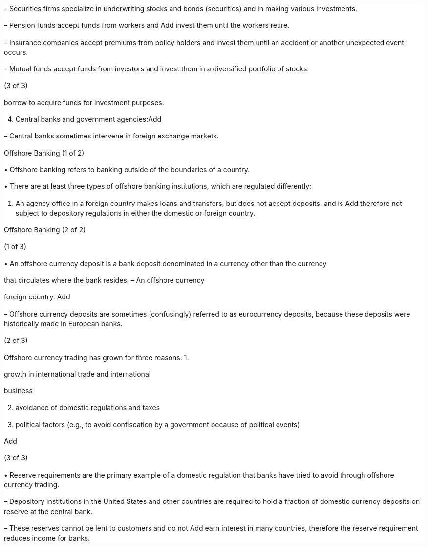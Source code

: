 – Securities firms specialize in underwriting stocks and bonds (securities) and in making various investments.

– Pension funds accept funds from workers and Add invest them until the workers retire.

– Insurance companies accept premiums from policy holders and invest them until an accident or another unexpected event occurs.

– Mutual funds accept funds from investors and invest them in a diversified portfolio of stocks.

(3 of 3)

borrow to acquire funds for investment purposes.

4. Central banks and government agencies:Add

– Central banks sometimes intervene in foreign exchange markets.

Offshore Banking (1 of 2)

• Offshore banking refers to banking outside of the boundaries of a country.

• There are at least three types of offshore banking institutions, which are regulated differently:

1. An agency office in a foreign country makes loans and transfers, but does not accept deposits, and is Add therefore not subject to depository regulations in either the domestic or foreign country.

Offshore Banking (2 of 2)

(1 of 3)

• An offshore currency deposit is a bank deposit denominated in a currency other than the currency

that circulates where the bank resides. – An offshore currency

foreign country. Add

– Offshore currency deposits are sometimes (confusingly) referred to as eurocurrency deposits, because these deposits were historically made in European banks.

(2 of 3)

Offshore currency trading has grown for three reasons: 1.

growth in international trade and international

business

2. avoidance of domestic regulations and taxes

3. political factors (e.g., to avoid confiscation by a government because of political events)

Add

(3 of 3)

• Reserve requirements are the primary example of a domestic regulation that banks have tried to avoid through offshore currency trading.

– Depository institutions in the United States and other countries are required to hold a fraction of domestic currency deposits on reserve at the central bank.

– These reserves cannot be lent to customers and do not Add earn interest in many countries, therefore the reserve requirement reduces income for banks.
